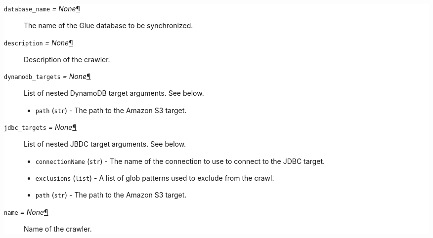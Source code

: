 <dl class="attribute">
<dt id="pulumi_aws.glue.Crawler.database_name">
<code class="sig-name descname">database_name</code><em class="property"> = None</em><a class="headerlink" href="#pulumi_aws.glue.Crawler.database_name" title="Permalink to this definition">¶</a></dt>
<dd><p>The name of the Glue database to be synchronized.</p>
</dd></dl>

<dl class="attribute">
<dt id="pulumi_aws.glue.Crawler.description">
<code class="sig-name descname">description</code><em class="property"> = None</em><a class="headerlink" href="#pulumi_aws.glue.Crawler.description" title="Permalink to this definition">¶</a></dt>
<dd><p>Description of the crawler.</p>
</dd></dl>

<dl class="attribute">
<dt id="pulumi_aws.glue.Crawler.dynamodb_targets">
<code class="sig-name descname">dynamodb_targets</code><em class="property"> = None</em><a class="headerlink" href="#pulumi_aws.glue.Crawler.dynamodb_targets" title="Permalink to this definition">¶</a></dt>
<dd><p>List of nested DynamoDB target arguments. See below.</p>
<ul class="simple">
<li><p><code class="docutils literal notranslate"><span class="pre">path</span></code> (<code class="docutils literal notranslate"><span class="pre">str</span></code>) - The path to the Amazon S3 target.</p></li>
</ul>
</dd></dl>

<dl class="attribute">
<dt id="pulumi_aws.glue.Crawler.jdbc_targets">
<code class="sig-name descname">jdbc_targets</code><em class="property"> = None</em><a class="headerlink" href="#pulumi_aws.glue.Crawler.jdbc_targets" title="Permalink to this definition">¶</a></dt>
<dd><p>List of nested JBDC target arguments. See below.</p>
<ul class="simple">
<li><p><code class="docutils literal notranslate"><span class="pre">connectionName</span></code> (<code class="docutils literal notranslate"><span class="pre">str</span></code>) - The name of the connection to use to connect to the JDBC target.</p></li>
<li><p><code class="docutils literal notranslate"><span class="pre">exclusions</span></code> (<code class="docutils literal notranslate"><span class="pre">list</span></code>) - A list of glob patterns used to exclude from the crawl.</p></li>
<li><p><code class="docutils literal notranslate"><span class="pre">path</span></code> (<code class="docutils literal notranslate"><span class="pre">str</span></code>) - The path to the Amazon S3 target.</p></li>
</ul>
</dd></dl>

<dl class="attribute">
<dt id="pulumi_aws.glue.Crawler.name">
<code class="sig-name descname">name</code><em class="property"> = None</em><a class="headerlink" href="#pulumi_aws.glue.Crawler.name" title="Permalink to this definition">¶</a></dt>
<dd><p>Name of the crawler.</p>
</dd></dl>
